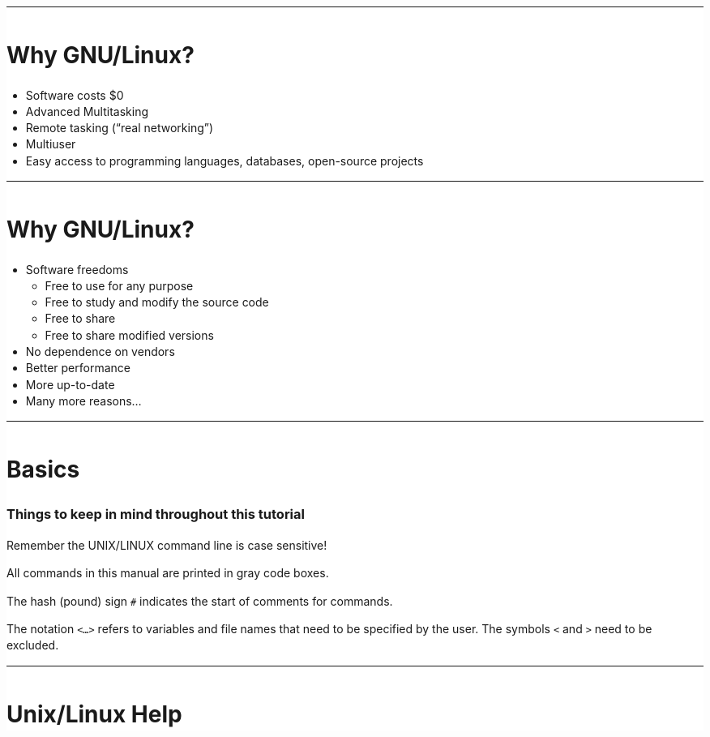 ***





# Why GNU/Linux?

- Software costs $0
- Advanced Multitasking
- Remote tasking (“real networking”)
- Multiuser
- Easy access to programming languages, databases, open-source projects

***





# Why GNU/Linux?

- Software freedoms
    - Free to use for any purpose
    - Free to study and modify the source code
    - Free to share
    - Free to share modified versions
- No dependence on vendors
- Better performance
- More up-to-date
- Many more reasons…

***





# Basics

### Things to keep in mind throughout this tutorial

Remember the UNIX/LINUX command line is case sensitive!

All commands in this manual are printed in gray code boxes.

The hash (pound) sign `#` indicates the start of comments for commands.

The notation `<…>` refers to variables and file names that need to be specified by the user. The symbols `<` and `>` need to be excluded.

***





# Unix/Linux Help
